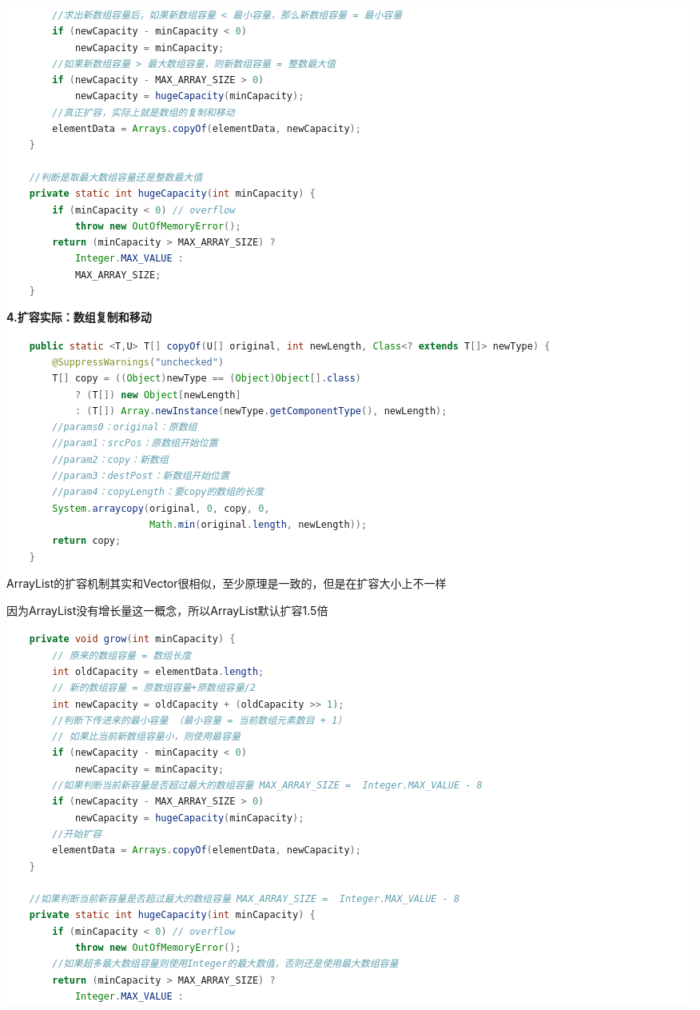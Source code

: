 ```java
        //求出新数组容量后，如果新数组容量 < 最小容量，那么新数组容量 = 最小容量                                  
        if (newCapacity - minCapacity < 0)
            newCapacity = minCapacity;
        //如果新数组容量 > 最大数组容量，则新数组容量 = 整数最大值
        if (newCapacity - MAX_ARRAY_SIZE > 0)
            newCapacity = hugeCapacity(minCapacity);
        //真正扩容，实际上就是数组的复制和移动    
        elementData = Arrays.copyOf(elementData, newCapacity);
    }

    //判断是取最大数组容量还是整数最大值
    private static int hugeCapacity(int minCapacity) {
        if (minCapacity < 0) // overflow
            throw new OutOfMemoryError();
        return (minCapacity > MAX_ARRAY_SIZE) ?
            Integer.MAX_VALUE :
            MAX_ARRAY_SIZE;
    }
```

**4.扩容实际：数组复制和移动**
```java
    public static <T,U> T[] copyOf(U[] original, int newLength, Class<? extends T[]> newType) {
        @SuppressWarnings("unchecked")
        T[] copy = ((Object)newType == (Object)Object[].class)
            ? (T[]) new Object[newLength]
            : (T[]) Array.newInstance(newType.getComponentType(), newLength);
        //params0：original：原数组
        //param1：srcPos：原数组开始位置
        //param2：copy：新数组
        //param3：destPost：新数组开始位置
        //param4：copyLength：要copy的数组的长度    
        System.arraycopy(original, 0, copy, 0,
                         Math.min(original.length, newLength));
        return copy;
    }
```
ArrayList的扩容机制其实和Vector很相似，至少原理是一致的，但是在扩容大小上不一样

因为ArrayList没有增长量这一概念，所以ArrayList默认扩容1.5倍
```java
    private void grow(int minCapacity) {
        // 原来的数组容量 = 数组长度
        int oldCapacity = elementData.length;
        // 新的数组容量 = 原数组容量+原数组容量/2
        int newCapacity = oldCapacity + (oldCapacity >> 1);
        //判断下传进来的最小容量 （最小容量 = 当前数组元素数目 + 1）
        // 如果比当前新数组容量小，则使用最容量
        if (newCapacity - minCapacity < 0)
            newCapacity = minCapacity;
        //如果判断当前新容量是否超过最大的数组容量 MAX_ARRAY_SIZE =  Integer.MAX_VALUE - 8
        if (newCapacity - MAX_ARRAY_SIZE > 0)
            newCapacity = hugeCapacity(minCapacity);
        //开始扩容
        elementData = Arrays.copyOf(elementData, newCapacity);
    }
    
    //如果判断当前新容量是否超过最大的数组容量 MAX_ARRAY_SIZE =  Integer.MAX_VALUE - 8
    private static int hugeCapacity(int minCapacity) {
        if (minCapacity < 0) // overflow
            throw new OutOfMemoryError();
        //如果超多最大数组容量则使用Integer的最大数值，否则还是使用最大数组容量
        return (minCapacity > MAX_ARRAY_SIZE) ?
            Integer.MAX_VALUE :
```